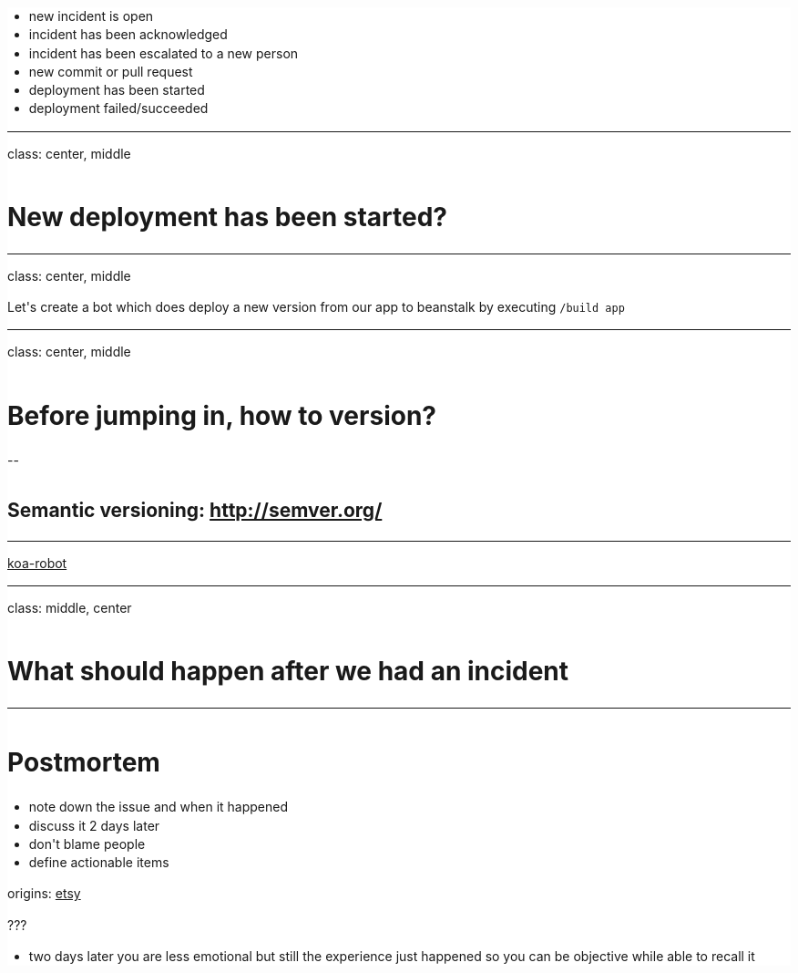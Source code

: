 * new incident is open
* incident has been acknowledged
* incident has been escalated to a new person
* new commit or pull request
* deployment has been started
* deployment failed/succeeded

---
class: center, middle
# New deployment has been started?

---
class: center, middle

Let's create a bot which does deploy a new version from our app to beanstalk by executing `/build app`

---
class: center, middle
# Before jumping in, how to version?

--

## Semantic versioning: http://semver.org/

---

[koa-robot](https://bitbucket.org/oroce/koa-robot)

---

class: middle, center

# What should happen after we had an incident

---

# Postmortem

* note down the issue and when it happened
* discuss it 2 days later
* don't blame people
* define actionable items

origins: [etsy](https://codeascraft.com/2012/05/22/blameless-postmortems/)

???
* two days later you are less emotional but still the experience just happened so you can be objective while able to recall it

